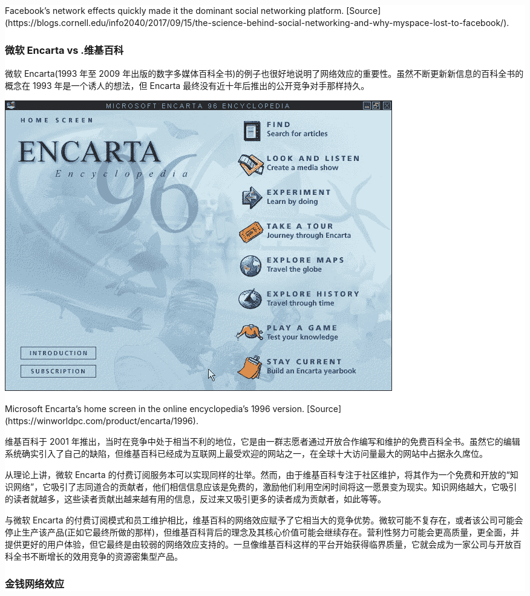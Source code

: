 <figcaption id="caption-attachment-4076" class="wp-caption-text">Facebook’s network effects quickly made it the dominant social networking platform. [Source](https://blogs.cornell.edu/info2040/2017/09/15/the-science-behind-social-networking-and-why-myspace-lost-to-facebook/).</figcaption>



### 微软 Encarta vs .维基百科

微软 Encarta(1993 年至 2009 年出版的数字多媒体百科全书)的例子也很好地说明了网络效应的重要性。虽然不断更新新信息的百科全书的概念在 1993 年是一个诱人的想法，但 Encarta 最终没有近十年后推出的公开竞争对手那样持久。

![Screenshot of Microsoft Encarta 96.](img/4ada21e04bd70d74e476908f469291b6.png)

<figcaption id="caption-attachment-4077" class="wp-caption-text">Microsoft Encarta’s home screen in the online encyclopedia’s 1996 version. [Source](https://winworldpc.com/product/encarta/1996).</figcaption>



维基百科于 2001 年推出，当时在竞争中处于相当不利的地位，它是由一群志愿者通过开放合作编写和维护的免费百科全书。虽然它的编辑系统确实引入了自己的缺陷，但维基百科已经成为互联网上最受欢迎的网站之一，在全球十大访问量最大的网站[](https://www.similarweb.com/top-websites/)中占据永久席位。

从理论上讲，微软 Encarta 的付费订阅服务本可以实现同样的壮举。然而，由于维基百科专注于社区维护，将其作为一个免费和开放的“知识网络”，它吸引了志同道合的贡献者，他们相信信息应该是免费的，激励他们利用空闲时间将这一愿景变为现实。知识网络越大，它吸引的读者就越多，这些读者贡献出越来越有用的信息，反过来又吸引更多的读者成为贡献者，如此等等。

与微软 Encarta 的付费订阅模式和员工维护相比，维基百科的网络效应赋予了它相当大的竞争优势。微软可能不复存在，或者该公司可能会停止生产该产品(正如它最终所做的那样)，但维基百科背后的理念及其核心价值可能会继续存在。营利性努力可能会更高质量，更全面，并提供更好的用户体验，但它最终是由较弱的网络效应支持的。一旦像维基百科这样的平台开始获得临界质量，它就会成为一家公司与开放百科全书不断增长的效用竞争的资源密集型产品。

### 金钱网络效应

